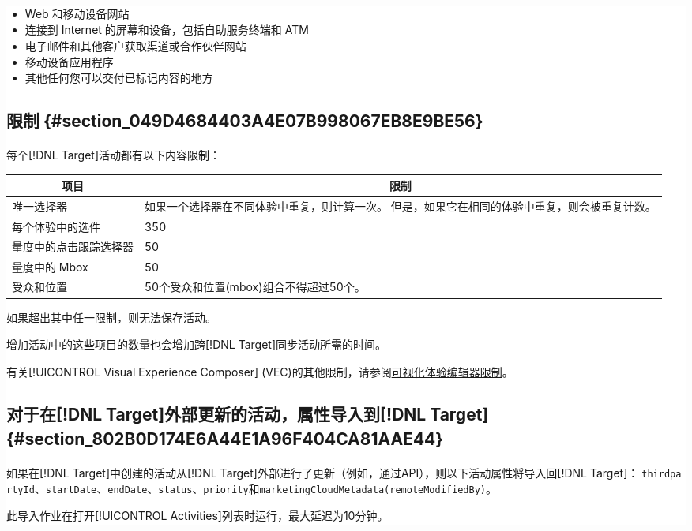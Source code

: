   * Web 和移动设备网站
   * 连接到 Internet 的屏幕和设备，包括自助服务终端和 ATM
   * 电子邮件和其他客户获取渠道或合作伙伴网站
   * 移动设备应用程序
   * 其他任何您可以交付已标记内容的地方

## 限制 {#section_049D4684403A4E07B998067EB8E9BE56}

每个[!DNL Target]活动都有以下内容限制：

| 项目 | 限制 |
|--- |--- |
| 唯一选择器 | 如果一个选择器在不同体验中重复，则计算一次。 但是，如果它在相同的体验中重复，则会被重复计数。 |
| 每个体验中的选件 | 350 |
| 量度中的点击跟踪选择器 | 50 |
| 量度中的 Mbox | 50 |
| 受众和位置 | 50个受众和位置(mbox)组合不得超过50个。 |

如果超出其中任一限制，则无法保存活动。

增加活动中的这些项目的数量也会增加跨[!DNL Target]同步活动所需的时间。

有关[!UICONTROL Visual Experience Composer] (VEC)的其他限制，请参阅[可视化体验编辑器限制](/help/main/c-experiences/c-visual-experience-composer/experience-composer-best-practices.md#section_F33C2EA27F2E417AA036BC199DD6C721)。

## 对于在[!DNL Target]外部更新的活动，属性导入到[!DNL Target] {#section_802B0D174E6A44E1A96F404CA81AAE44}

如果在[!DNL Target]中创建的活动从[!DNL Target]外部进行了更新（例如，通过API），则以下活动属性将导入回[!DNL Target]： `thirdpartyId`、`startDate`、`endDate`、`status`、`priority`和`marketingCloudMetadata(remoteModifiedBy)`。

此导入作业在打开[!UICONTROL Activities]列表时运行，最大延迟为10分钟。

